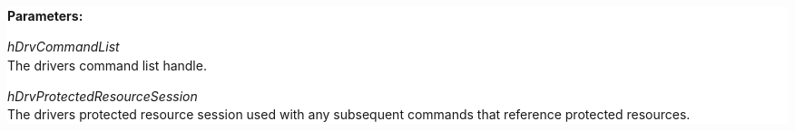 **Parameters:**

*hDrvCommandList*  
The drivers command list handle.

*hDrvProtectedResourceSession*  
The drivers protected resource session used with any subsequent commands that reference protected resources.

